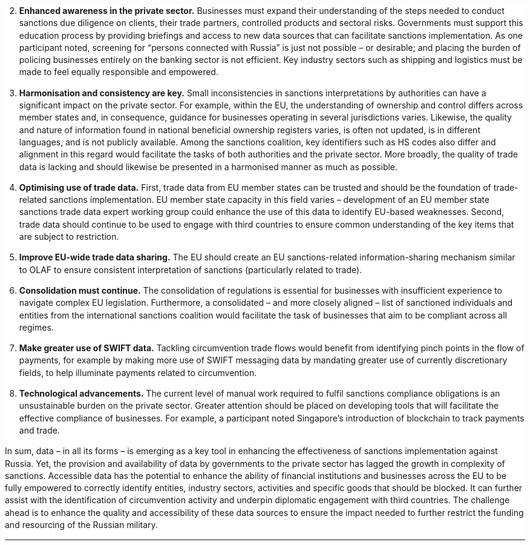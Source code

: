 2. __Enhanced awareness in the private sector.__ Businesses must expand their understanding of the steps needed to conduct sanctions due diligence on clients, their trade partners, controlled products and sectoral risks. Governments must support this education process by providing briefings and access to new data sources that can facilitate sanctions implementation. As one participant noted, screening for “persons connected with Russia” is just not possible – or desirable; and placing the burden of policing businesses entirely on the banking sector is not efficient. Key industry sectors such as shipping and logistics must be made to feel equally responsible and empowered.

3. __Harmonisation and consistency are key.__ Small inconsistencies in sanctions interpretations by authorities can have a significant impact on the private sector. For example, within the EU, the understanding of ownership and control differs across member states and, in consequence, guidance for businesses operating in several jurisdictions varies. Likewise, the quality and nature of information found in national beneficial ownership registers varies, is often not updated, is in different languages, and is not publicly available. Among the sanctions coalition, key identifiers such as HS codes also differ and alignment in this regard would facilitate the tasks of both authorities and the private sector. More broadly, the quality of trade data is lacking and should likewise be presented in a harmonised manner as much as possible.

4. __Optimising use of trade data.__ First, trade data from EU member states can be trusted and should be the foundation of trade-related sanctions implementation. EU member state capacity in this field varies – development of an EU member state sanctions trade data expert working group could enhance the use of this data to identify EU-based weaknesses. Second, trade data should continue to be used to engage with third countries to ensure common understanding of the key items that are subject to restriction.

5. __Improve EU-wide trade data sharing.__ The EU should create an EU sanctions-related information-sharing mechanism similar to OLAF to ensure consistent interpretation of sanctions (particularly related to trade).

6. __Consolidation must continue.__ The consolidation of regulations is essential for businesses with insufficient experience to navigate complex EU legislation. Furthermore, a consolidated – and more closely aligned – list of sanctioned individuals and entities from the international sanctions coalition would facilitate the task of businesses that aim to be compliant across all regimes.

7. __Make greater use of SWIFT data.__ Tackling circumvention trade flows would benefit from identifying pinch points in the flow of payments, for example by making more use of SWIFT messaging data by mandating greater use of currently discretionary fields, to help illuminate payments related to circumvention.

8. __Technological advancements.__ The current level of manual work required to fulfil sanctions compliance obligations is an unsustainable burden on the private sector. Greater attention should be placed on developing tools that will facilitate the effective compliance of businesses. For example, a participant noted Singapore’s introduction of blockchain to track payments and trade.

In sum, data – in all its forms – is emerging as a key tool in enhancing the effectiveness of sanctions implementation against Russia. Yet, the provision and availability of data by governments to the private sector has lagged the growth in complexity of sanctions. Accessible data has the potential to enhance the ability of financial institutions and businesses across the EU to be fully empowered to correctly identify entities, industry sectors, activities and specific goods that should be blocked. It can further assist with the identification of circumvention activity and underpin diplomatic engagement with third countries. The challenge ahead is to enhance the quality and accessibility of these data sources to ensure the impact needed to further restrict the funding and resourcing of the Russian military.

---
